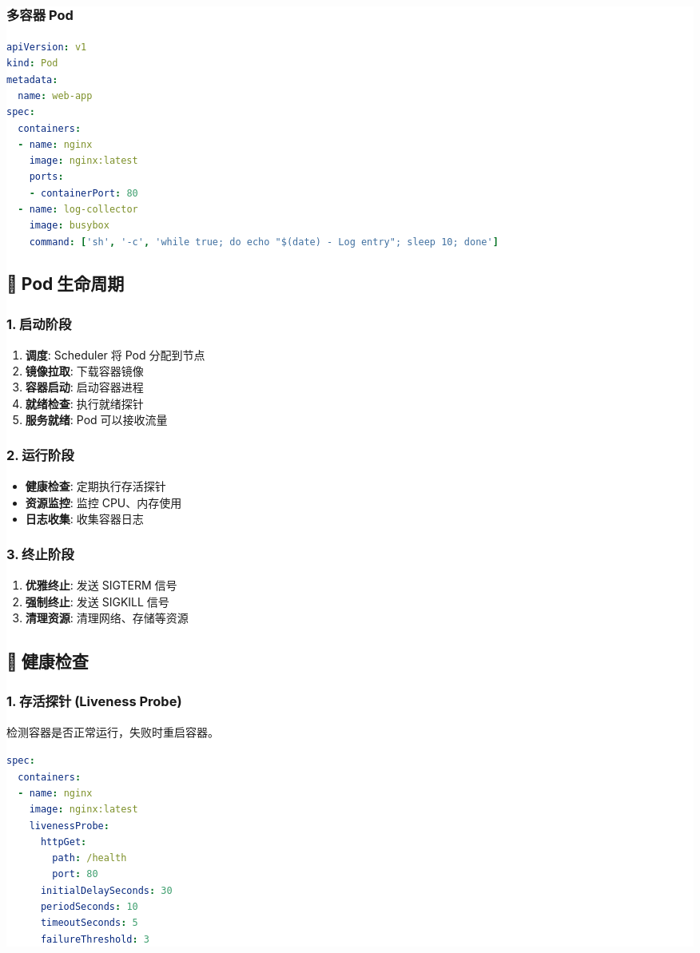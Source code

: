 ### 多容器 Pod
```yaml
apiVersion: v1
kind: Pod
metadata:
  name: web-app
spec:
  containers:
  - name: nginx
    image: nginx:latest
    ports:
    - containerPort: 80
  - name: log-collector
    image: busybox
    command: ['sh', '-c', 'while true; do echo "$(date) - Log entry"; sleep 10; done']
```

## 🔧 Pod 生命周期

### 1. 启动阶段
1. **调度**: Scheduler 将 Pod 分配到节点
2. **镜像拉取**: 下载容器镜像
3. **容器启动**: 启动容器进程
4. **就绪检查**: 执行就绪探针
5. **服务就绪**: Pod 可以接收流量

### 2. 运行阶段
- **健康检查**: 定期执行存活探针
- **资源监控**: 监控 CPU、内存使用
- **日志收集**: 收集容器日志

### 3. 终止阶段
1. **优雅终止**: 发送 SIGTERM 信号
2. **强制终止**: 发送 SIGKILL 信号
3. **清理资源**: 清理网络、存储等资源

## 🏥 健康检查

### 1. 存活探针 (Liveness Probe)
检测容器是否正常运行，失败时重启容器。

```yaml
spec:
  containers:
  - name: nginx
    image: nginx:latest
    livenessProbe:
      httpGet:
        path: /health
        port: 80
      initialDelaySeconds: 30
      periodSeconds: 10
      timeoutSeconds: 5
      failureThreshold: 3
```
